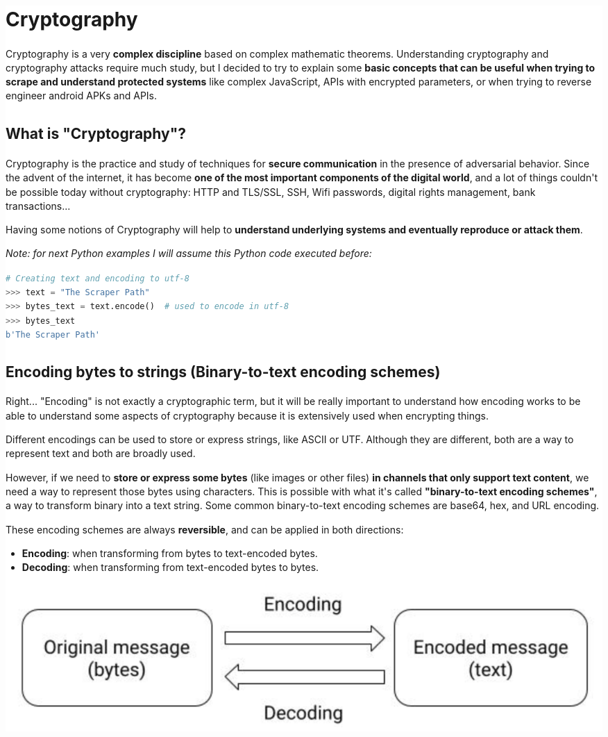 # Cryptography

Cryptography is a very **complex discipline** based on complex mathematic theorems. Understanding cryptography and cryptography attacks require much study, but I decided to try to explain some **basic concepts that can be useful when trying to scrape and understand protected systems** like complex JavaScript, APIs with encrypted parameters, or when trying to reverse engineer android APKs and APIs.


## What is "Cryptography"?
Cryptography is the practice and study of techniques for **secure communication** in the presence of adversarial behavior. Since the advent of the internet, it has become **one of the most important components of the digital world**, and a lot of things couldn't be possible today without cryptography: HTTP and TLS/SSL, SSH, Wifi passwords, digital rights management, bank transactions...

Having some notions of Cryptography will help to **understand underlying systems and eventually reproduce or attack them**. 


_Note: for next Python examples I will assume this Python code executed before:_

```python
# Creating text and encoding to utf-8
>>> text = "The Scraper Path"
>>> bytes_text = text.encode()  # used to encode in utf-8
>>> bytes_text
b'The Scraper Path'
```


## Encoding bytes to strings (Binary-to-text encoding schemes)
Right... "Encoding" is not exactly a cryptographic term, but it will be really important to understand how encoding works to be able to understand some aspects of cryptography because it is extensively used when encrypting things.

Different encodings can be used to store or express strings, like ASCII or UTF. Although they are different, both are a way to represent text and both are broadly used.

However, if we need to **store or express some bytes** (like images or other files) **in channels that only support text content**, we need a way to represent those bytes using characters. This is possible with what it's called **"binary-to-text encoding schemes"**, a way to transform binary into a text string. Some common binary-to-text encoding schemes are base64, hex, and URL encoding.


These encoding schemes are always **reversible**, and can be applied in both directions:

* **Encoding**: when transforming from bytes to text-encoded bytes.
* **Decoding**: when transforming from text-encoded bytes to bytes.

![Encoding / Decoding](img/encoding_decoding.png)
